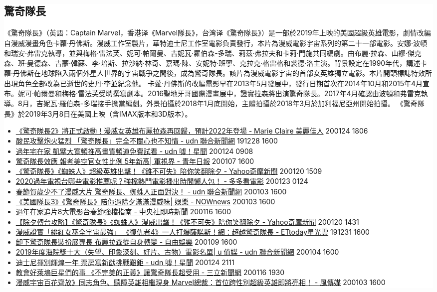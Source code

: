 ## 驚奇隊長

《驚奇隊長》（英語：Captain Marvel，香港译《Marvel隊長》，台湾译《驚奇隊長》）是一部於2019年上映的美國超級英雄電影，劇情改編自漫威漫畫角色卡蘿·丹佛斯。漫威工作室製片，華特迪士尼工作室電影負責發行，本片為漫威電影宇宙系列的第二十一部電影。安娜·波頓和瑞安·弗雷克執導，並與梅格·雷法芙、妮可·帕爾曼、吉妮瓦·羅伯森-多瑞、莉茲·弗拉夫和卡莉·門施共同編劇。由布麗·拉森、山繆·傑克森、班·曼德森、吉蒙·韓蘇、李·培斯、拉沙納·林奇、嘉瑪·陳、安妮特·班寧、克拉克·格雷格和裘德·洛主演。背景設定在1990年代，講述卡蘿·丹佛斯在地球陷入兩個外星人世界的宇宙戰爭之間後，成為驚奇隊長。該片為漫威電影宇宙的首部女英雄獨立電影。本片開頭標誌特效所出現角色全部改為已逝世的史丹·李並紀念他。
卡蘿·丹佛斯的改編電影早在2013年5月發展中，發行日期首次在2014年10月和2015年4月宣布。妮可·帕爾曼和梅格·雷法芙受聘撰寫劇本。2016聖地牙哥國際漫畫展中，證實拉森將出演驚奇隊長。2017年4月確認由波頓和弗雷克執導。8月，吉妮瓦·羅伯森-多瑞接手擔當編劇。外景拍攝於2018年1月底開始，主體拍攝於2018年3月於加利福尼亞州開始拍攝。
《驚奇隊長》於2019年3月8日在美國上映（含IMAX版本和3D版本）。
- [《驚奇隊長2》將正式啟動！漫威女英雄布麗拉森再回歸，預計2022年登場 - Marie Claire 美麗佳人](https://www.marieclaire.com.tw/entertainment/movie/47511/captain-marvel-2 "《驚奇隊長2》將正式啟動！漫威女英雄布麗拉森再回歸，預計2022年登場 - Marie Claire 美麗佳人") 200124 1806
- [酸民攻擊炮火猛烈 「驚奇隊長」完全不關心也不知情 - udn 聯合新聞網](https://stars.udn.com/star/story/10090/4254149 "酸民攻擊炮火猛烈 「驚奇隊長」完全不關心也不知情 - udn 聯合新聞網") 191228 1600
- [過年宅在家 凱擘大寬頻推高畫質頻道免費試看 - udn 噓！星聞](https://stars.udn.com/star/story/10090/4305439 "過年宅在家 凱擘大寬頻推高畫質頻道免費試看 - udn 噓！星聞") 200124 0908
- [驚奇隊長效應 報考美空官女性比例 5年新高| 軍視界 - 青年日報](https://www.ydn.com.tw/News/366866 "驚奇隊長效應 報考美空官女性比例 5年新高| 軍視界 - 青年日報") 200107 1600
- [《驚奇隊長》《蜘蛛人》超級英雄出擊！《雞不可失》陪你笑翻除夕 - Yahoo奇摩新聞](https://tw.news.yahoo.com/%E9%A9%9A%E5%A5%87%E9%9A%8A%E9%95%B7%E8%9C%98%E8%9B%9B%E4%BA%BA%E8%B6%85%E7%B4%9A%E8%8B%B1%E9%9B%84%E5%87%BA%E6%93%8A%E9%9B%9E%E4%B8%8D%E5%8F%AF%E5%A4%B1%E9%99%AA%E4%BD%A0%E7%AC%91%E7%BF%BB%E9%99%A4%E5%A4%95-070908521.html "《驚奇隊長》《蜘蛛人》超級英雄出擊！《雞不可失》陪你笑翻除夕 - Yahoo奇摩新聞") 200120 1509
- [2020過年電視台哪些電影推薦呢？強檔熱門電影播出時間懶人包！ - 多多看電影](https://ddm.com.tw/blog/post/new-year-tv-movies-2020 "2020過年電視台哪些電影推薦呢？強檔熱門電影播出時間懶人包！ - 多多看電影") 200123 0124
- [春節賀歲少不了漫威大片 驚奇隊長、蜘蛛人正面對決！ - udn 聯合新聞網](https://stars.udn.com/star/story/10090/4266320 "春節賀歲少不了漫威大片 驚奇隊長、蜘蛛人正面對決！ - udn 聯合新聞網") 200103 1600
- [《美國隊長3》《驚奇隊長》陪你過除夕滿滿漫威味| 娛樂 - NOWnews](https://www.nownews.com/news/20200103/3857868/ "《美國隊長3》《驚奇隊長》陪你過除夕滿滿漫威味| 娛樂 - NOWnews") 200103 1600
- [過年在家追片8大電影台春節強檔指南 - 中央社即時新聞](https://www.cna.com.tw/project/20200116-NewYear/page2-5.html "過年在家追片8大電影台春節強檔指南 - 中央社即時新聞") 200116 1600
- [【除夕轉台攻略】《驚奇隊長》《蜘蛛人》漫威出擊！《雞不可失》陪你笑翻除夕 - Yahoo奇摩新聞](https://tw.news.yahoo.com/video/%E9%99%A4%E5%A4%95%E8%BD%89%E5%8F%B0%E6%94%BB%E7%95%A5-%E9%A9%9A%E5%A5%87%E9%9A%8A%E9%95%B7-%E8%9C%98%E8%9B%9B%E4%BA%BA-%E6%BC%AB%E5%A8%81%E5%87%BA%E6%93%8A-%E9%9B%9E%E4%B8%8D%E5%8F%AF%E5%A4%B1-062515934.html "【除夕轉台攻略】《驚奇隊長》《蜘蛛人》漫威出擊！《雞不可失》陪你笑翻除夕 - Yahoo奇摩新聞") 200120 1431
- [漫威證實「緋紅女巫全宇宙最強」 《復仇者4》一人打爆薩諾斯！網：超越驚奇隊長 - ETtoday星光雲](https://star.ettoday.net/news/1614615 "漫威證實「緋紅女巫全宇宙最強」 《復仇者4》一人打爆薩諾斯！網：超越驚奇隊長 - ETtoday星光雲") 191231 1600
- [卸下驚奇隊長裝扮展專長 布麗拉森從自身轉變 - 自由娛樂](https://ent.ltn.com.tw/news/breakingnews/3034431 "卸下驚奇隊長裝扮展專長 布麗拉森從自身轉變 - 自由娛樂") 200109 1600
- [2019年度海院獎十大（失望、印象深刻、好片、古物）電影名單| u 值媒 - udn 聯合新聞網](https://udn.com/umedia/story/12760/4265751 "2019年度海院獎十大（失望、印象深刻、好片、古物）電影名單| u 值媒 - udn 聯合新聞網") 200104 1600
- [迪士尼揮別輝煌一年 票房寫新猷挑戰艱鉅 - udn 噓！星聞](https://stars.udn.com/star/story/10090/4305637 "迪士尼揮別輝煌一年 票房寫新猷挑戰艱鉅 - udn 噓！星聞") 200124 2111
- [教會好萊塢巨星們的事 《不完美的正義》讓驚奇隊長超受用 - 三立新聞網](https://www.setn.com/News.aspx?NewsID=673893 "教會好萊塢巨星們的事 《不完美的正義》讓驚奇隊長超受用 - 三立新聞網") 200116 1930
- [漫威宇宙百花齊放》同志角色、聽障英雄相繼現身 Marvel總裁：首位跨性別超級英雄即將亮相！ - 風傳媒](https://www.storm.mg/article/2137032 "漫威宇宙百花齊放》同志角色、聽障英雄相繼現身 Marvel總裁：首位跨性別超級英雄即將亮相！ - 風傳媒") 200103 1600
